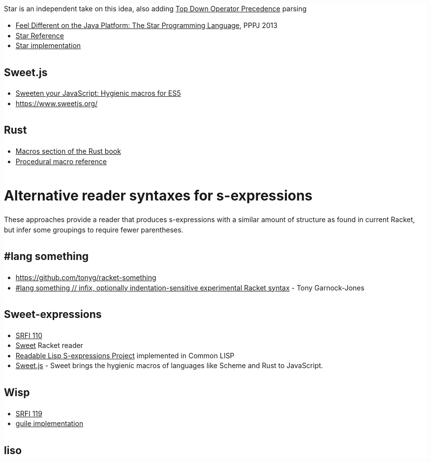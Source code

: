 Star is an independent take on this idea, also adding [Top Down Operator Precedence] parsing

* [Feel Different on the Java Platform: The Star Programming Language](http://www.deinprogramm.de/sperber/papers/star.pdf), PPPJ 2013
* [Star Reference](https://github.com/fgmccabe/StarReference)
* [Star implementation](https://github.com/fgmccabe/star)

## Sweet.js
[Sweet.js]: #sweetjs

* [Sweeten your JavaScript: Hygienic macros for ES5](https://s3.amazonaws.com/academia.edu.documents/35014395/sweetjs.pdf?response-content-disposition=inline%3B%20filename%3DSweeten_Your_JavaScript_-_Hygienic_Macro.pdf&X-Amz-Algorithm=AWS4-HMAC-SHA256&X-Amz-Credential=AKIAIWOWYYGZ2Y53UL3A%2F20190723%2Fus-east-1%2Fs3%2Faws4_request&X-Amz-Date=20190723T173219Z&X-Amz-Expires=3600&X-Amz-SignedHeaders=host&X-Amz-Signature=49d513920b0d4840d4e4368a867512765757f4e7ed85d78394cc20f032b847b2)
* https://www.sweetjs.org/

## Rust
[Rust]: #Rust

* [Macros section of the Rust book](https://doc.rust-lang.org/1.7.0/book/macros.html)
* [Procedural macro reference](https://github.com/rust-lang-nursery/reference/blob/master/src/procedural-macros.md)


# Alternative reader syntaxes for s-expressions
[reader syntaxes]: #Alternative-reader-syntaxes-for-s-expressions

These approaches provide a reader that produces s-expressions with a similar amount of structure as found in current Racket, but infer some groupings to require fewer parentheses.

## #lang something
[something]: #lang-something

* <https://github.com/tonyg/racket-something>
* [#lang something // infix, optionally indentation-sensitive experimental Racket syntax](https://groups.google.com/d/msg/racket-users/0WyNzafwPCA/jdn4ZqrLCQAJ) - Tony Garnock-Jones 

## Sweet-expressions
[Sweet-expressions]: #Sweet-expressions

* [SRFI 110](https://srfi.schemers.org/srfi-110/srfi-110.html)
* [Sweet](https://docs.racket-lang.org/sweet/) Racket reader
* [Readable Lisp S-expressions Project](https://readable.sourceforge.io/) implemented in Common LISP
* [Sweet.js](https://www.sweetjs.org) - Sweet brings the hygienic macros of languages like Scheme and Rust to JavaScript. 

## Wisp
[Wisp]: #Wisp

* [SRFI 119](https://srfi.schemers.org/srfi-119/srfi-119.html)
* [guile implementation](https://www.draketo.de/english/wisp)

## liso
[liso]: #liso


[summary]: #summary
[token trees]: #token-trees
[Dylan]: #Dylan
[Java Syntactic Extender]: #Java-Syntactic-Extender
[P4P]: #P4P
[Honu]: #Honu
[Star]: #Star
[grammar composition]: #Grammar-composition
[Fortress]: #Fortress
[SDF]: #SDF
[elixir-lang]: #elixir-lang
[Pyret]: #Pyret
[Remix]: #Remix
[Parinfer]: #Parinfer
[Mathematica]: #Mathematica
[Hackett]: #Hackett
[Julia]: #Julia
[list-of-languages-with-s-expression-sugar]: (#list-of-languages-with-s-expression-sugar)
[S-expr]: #S-expr
[language workbenches]: #Language-workbenches
[Top Down Operator Precedence]: #Top-Down-Operator-Precedence